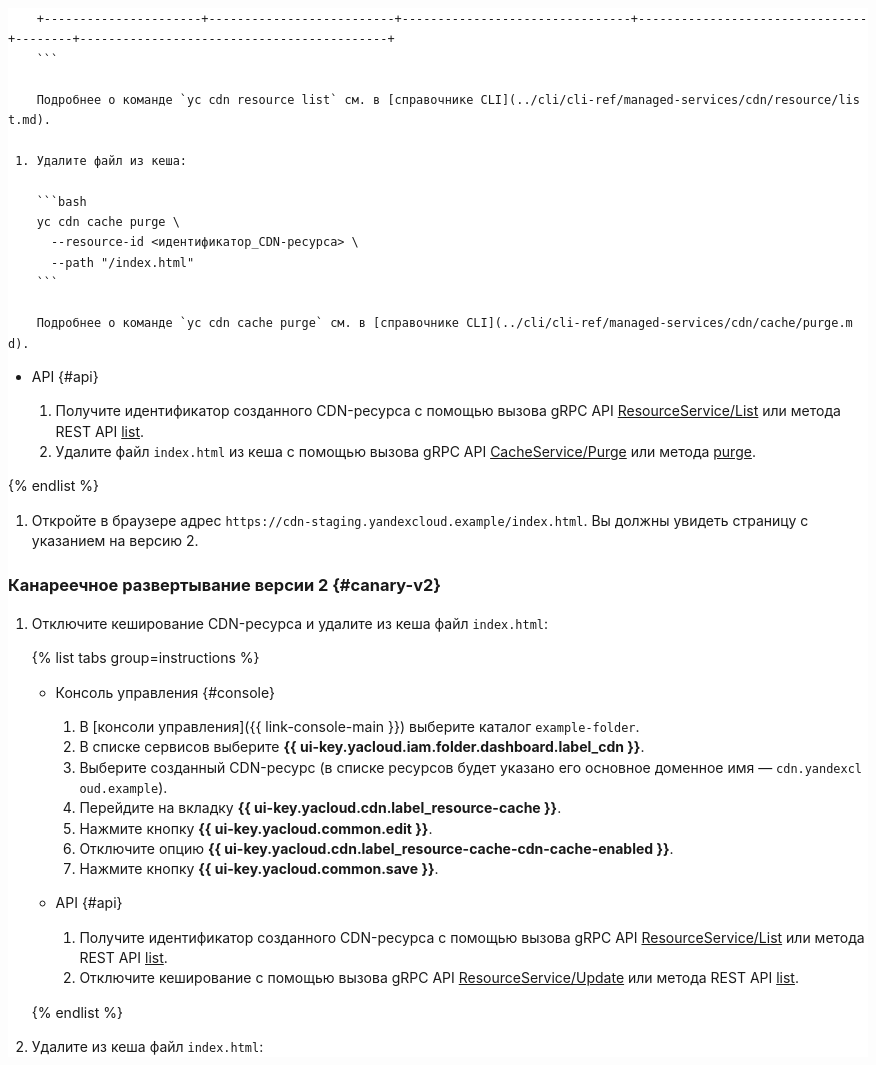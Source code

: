         +----------------------+--------------------------+--------------------------------+--------------------------------+--------+-------------------------------------------+
        ```

        Подробнее о команде `yc cdn resource list` см. в [справочнике CLI](../cli/cli-ref/managed-services/cdn/resource/list.md).

     1. Удалите файл из кеша:

        ```bash
        yc cdn cache purge \
          --resource-id <идентификатор_CDN-ресурса> \
          --path "/index.html"
        ```

        Подробнее о команде `yc cdn cache purge` см. в [справочнике CLI](../cli/cli-ref/managed-services/cdn/cache/purge.md).

   - API {#api}

     1. Получите идентификатор созданного CDN-ресурса с помощью вызова gRPC API [ResourceService/List](../cdn/api-ref/grpc/Resource/list.md) или метода REST API [list](../cdn/api-ref/Resource/list.md).
     1. Удалите файл `index.html` из кеша с помощью вызова gRPC API [CacheService/Purge](../cdn/api-ref/grpc/cache_service#Purge) или метода [purge](../cdn/api-ref/Cache/purge.md). 

   {% endlist %}

1. Откройте в браузере адрес `https://cdn-staging.yandexcloud.example/index.html`. Вы должны увидеть страницу с указанием на версию 2.

### Канареечное развертывание версии 2 {#canary-v2}

1. Отключите кеширование CDN-ресурса и удалите из кеша файл `index.html`:

   {% list tabs group=instructions %}

   - Консоль управления {#console}

     1. В [консоли управления]({{ link-console-main }}) выберите каталог `example-folder`.
     1. В списке сервисов выберите **{{ ui-key.yacloud.iam.folder.dashboard.label_cdn }}**.
     1. Выберите созданный CDN-ресурс (в списке ресурсов будет указано его основное доменное имя — `cdn.yandexcloud.example`).
     1. Перейдите на вкладку **{{ ui-key.yacloud.cdn.label_resource-cache }}**.
     1. Нажмите кнопку **{{ ui-key.yacloud.common.edit }}**.
     1. Отключите опцию **{{ ui-key.yacloud.cdn.label_resource-cache-cdn-cache-enabled }}**.
     1. Нажмите кнопку **{{ ui-key.yacloud.common.save }}**.

   - API {#api}

     1. Получите идентификатор созданного CDN-ресурса с помощью вызова gRPC API [ResourceService/List](../cdn/api-ref/grpc/Resource/list.md) или метода REST API [list](../cdn/api-ref/Resource/list.md).
     1. Отключите кеширование с помощью вызова gRPC API [ResourceService/Update](../cdn/api-ref/grpc/Resource/update.md) или метода REST API [list](../cdn/api-ref/Resource/update.md). 

   {% endlist %}

1. Удалите из кеша файл `index.html`:
